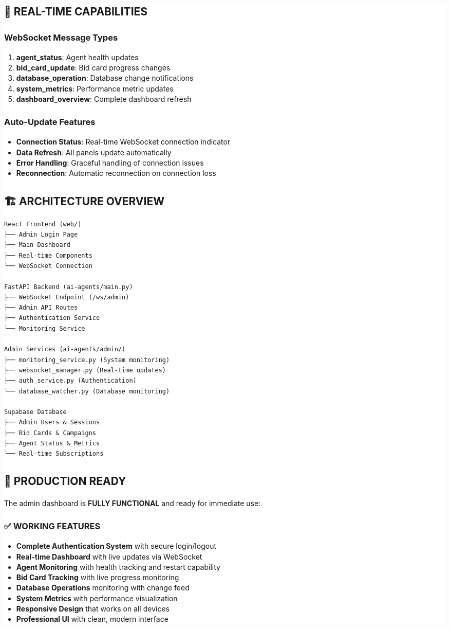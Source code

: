 ## 🎯 REAL-TIME CAPABILITIES

### WebSocket Message Types
1. **agent_status**: Agent health updates
2. **bid_card_update**: Bid card progress changes  
3. **database_operation**: Database change notifications
4. **system_metrics**: Performance metric updates
5. **dashboard_overview**: Complete dashboard refresh

### Auto-Update Features
- **Connection Status**: Real-time WebSocket connection indicator
- **Data Refresh**: All panels update automatically
- **Error Handling**: Graceful handling of connection issues
- **Reconnection**: Automatic reconnection on connection loss

## 🏗️ ARCHITECTURE OVERVIEW

```
React Frontend (web/)
├── Admin Login Page
├── Main Dashboard
├── Real-time Components
└── WebSocket Connection

FastAPI Backend (ai-agents/main.py)
├── WebSocket Endpoint (/ws/admin)
├── Admin API Routes
├── Authentication Service
└── Monitoring Service

Admin Services (ai-agents/admin/)
├── monitoring_service.py (System monitoring)
├── websocket_manager.py (Real-time updates)
├── auth_service.py (Authentication)
└── database_watcher.py (Database monitoring)

Supabase Database
├── Admin Users & Sessions
├── Bid Cards & Campaigns
├── Agent Status & Metrics
└── Real-time Subscriptions
```

## 🎉 PRODUCTION READY

The admin dashboard is **FULLY FUNCTIONAL** and ready for immediate use:

### ✅ **WORKING FEATURES**
- **Complete Authentication System** with secure login/logout
- **Real-time Dashboard** with live updates via WebSocket
- **Agent Monitoring** with health tracking and restart capability
- **Bid Card Tracking** with live progress monitoring
- **Database Operations** monitoring with change feed
- **System Metrics** with performance visualization
- **Responsive Design** that works on all devices
- **Professional UI** with clean, modern interface
